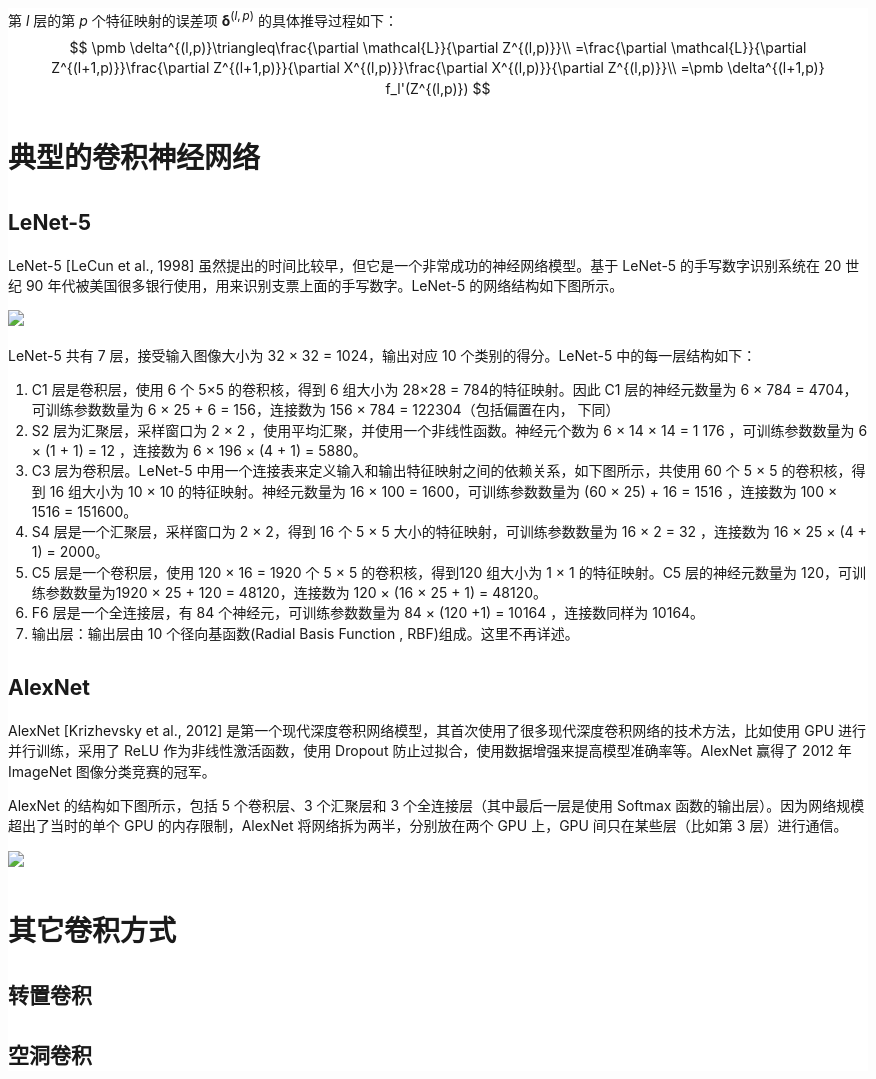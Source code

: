 第 $l$ 层的第 $p$ 个特征映射的误差项 $\pmb \delta^{(l,p)}$ 的具体推导过程如下：
$$
\pmb \delta^{(l,p)}\triangleq\frac{\partial \mathcal{L}}{\partial Z^{(l,p)}}\\
=\frac{\partial \mathcal{L}}{\partial Z^{(l+1,p)}}\frac{\partial Z^{(l+1,p)}}{\partial X^{(l,p)}}\frac{\partial X^{(l,p)}}{\partial Z^{(l,p)}}\\
=\pmb \delta^{(l+1,p)} f_l'(Z^{(l,p)})
$$

# 典型的卷积神经网络

## LeNet-5

LeNet-5 [LeCun et al., 1998] 虽然提出的时间比较早，但它是一个非常成功的神经网络模型。基于 LeNet-5 的手写数字识别系统在 20 世纪 90 年代被美国很多银行使用，用来识别支票上面的手写数字。LeNet-5 的网络结构如下图所示。

![](https://i.loli.net/2020/09/15/YoEJpLhvgsuR8kH.png)

LeNet-5 共有 7 层，接受输入图像大小为 32 × 32 = 1024，输出对应 10 个类别的得分。LeNet-5 中的每一层结构如下：

1. C1 层是卷积层，使用 6 个 5×5 的卷积核，得到 6 组大小为 28×28 = 784的特征映射。因此 C1 层的神经元数量为 6 × 784 = 4704，可训练参数数量为 6 × 25 + 6 = 156，连接数为 156 × 784 = 122304（包括偏置在内， 下同）
2. S2 层为汇聚层，采样窗口为 2 × 2 ，使用平均汇聚，并使用一个非线性函数。神经元个数为 6 × 14 × 14 = 1 176 ，可训练参数数量为 6 × (1 + 1) = 12 ，连接数为 6 × 196 × (4 + 1) = 5880。
3. C3 层为卷积层。LeNet-5 中用一个连接表来定义输入和输出特征映射之间的依赖关系，如下图所示，共使用 60 个 5 × 5 的卷积核，得到 16 组大小为 10 × 10 的特征映射。神经元数量为 16 × 100 = 1600，可训练参数数量为 (60 × 25) + 16 = 1516 ，连接数为 100 × 1516 = 151600。
4. S4 层是一个汇聚层，采样窗口为 2 × 2，得到 16 个 5 × 5 大小的特征映射，可训练参数数量为 16 × 2 = 32 ，连接数为 16 × 25 × (4 + 1) = 2000。
5. C5 层是一个卷积层，使用 120 × 16 = 1920 个 5 × 5 的卷积核，得到120 组大小为 1 × 1 的特征映射。C5 层的神经元数量为 120，可训练参数数量为1920 × 25 + 120 = 48120，连接数为 120 × (16 × 25 + 1) = 48120。
6. F6 层是一个全连接层，有 84 个神经元，可训练参数数量为 84 × (120 +1) = 10164 ，连接数同样为 10164。
7. 输出层：输出层由 10 个径向基函数(Radial Basis Function , RBF)组成。这里不再详述。

## AlexNet

AlexNet [Krizhevsky et al., 2012] 是第一个现代深度卷积网络模型，其首次使用了很多现代深度卷积网络的技术方法，比如使用 GPU 进行并行训练，采用了 ReLU 作为非线性激活函数，使用 Dropout 防止过拟合，使用数据增强来提高模型准确率等。AlexNet 赢得了 2012 年 ImageNet 图像分类竞赛的冠军。

AlexNet 的结构如下图所示，包括 5 个卷积层、3 个汇聚层和 3 个全连接层（其中最后一层是使用 Softmax 函数的输出层）。因为网络规模超出了当时的单个 GPU 的内存限制，AlexNet 将网络拆为两半，分别放在两个 GPU 上，GPU 间只在某些层（比如第 3 层）进行通信。

![](https://i.loli.net/2020/09/15/ezxTEyKmCk2oS9D.png)

# 其它卷积方式

## 转置卷积

## 空洞卷积